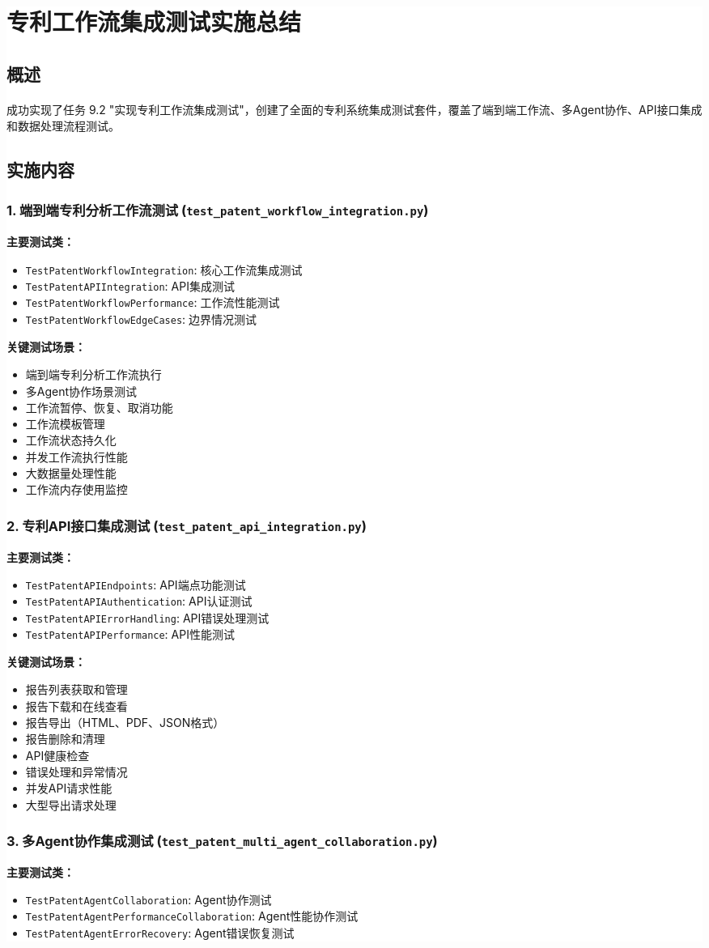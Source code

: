 # 专利工作流集成测试实施总结

## 概述

成功实现了任务 9.2 "实现专利工作流集成测试"，创建了全面的专利系统集成测试套件，覆盖了端到端工作流、多Agent协作、API接口集成和数据处理流程测试。

## 实施内容

### 1. 端到端专利分析工作流测试 (`test_patent_workflow_integration.py`)

**主要测试类：**
- `TestPatentWorkflowIntegration`: 核心工作流集成测试
- `TestPatentAPIIntegration`: API集成测试  
- `TestPatentWorkflowPerformance`: 工作流性能测试
- `TestPatentWorkflowEdgeCases`: 边界情况测试

**关键测试场景：**
- 端到端专利分析工作流执行
- 多Agent协作场景测试
- 工作流暂停、恢复、取消功能
- 工作流模板管理
- 工作流状态持久化
- 并发工作流执行性能
- 大数据量处理性能
- 工作流内存使用监控

### 2. 专利API接口集成测试 (`test_patent_api_integration.py`)

**主要测试类：**
- `TestPatentAPIEndpoints`: API端点功能测试
- `TestPatentAPIAuthentication`: API认证测试
- `TestPatentAPIErrorHandling`: API错误处理测试
- `TestPatentAPIPerformance`: API性能测试

**关键测试场景：**
- 报告列表获取和管理
- 报告下载和在线查看
- 报告导出（HTML、PDF、JSON格式）
- 报告删除和清理
- API健康检查
- 错误处理和异常情况
- 并发API请求性能
- 大型导出请求处理

### 3. 多Agent协作集成测试 (`test_patent_multi_agent_collaboration.py`)

**主要测试类：**
- `TestPatentAgentCollaboration`: Agent协作测试
- `TestPatentAgentPerformanceCollaboration`: Agent性能协作测试
- `TestPatentAgentErrorRecovery`: Agent错误恢复测试
